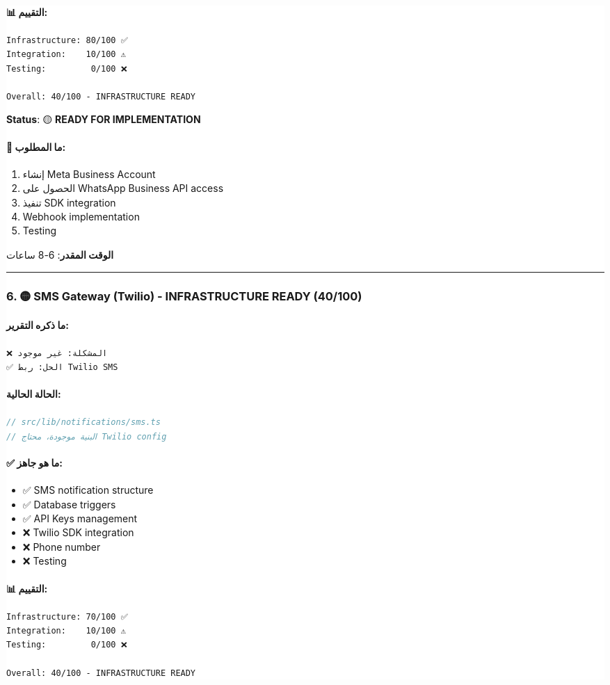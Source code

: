#### 📊 التقييم:

```
Infrastructure: 80/100 ✅
Integration:    10/100 ⚠️
Testing:         0/100 ❌

Overall: 40/100 - INFRASTRUCTURE READY
```

**Status**: 🟡 **READY FOR IMPLEMENTATION**

#### 🎯 ما المطلوب:

1. إنشاء Meta Business Account
2. الحصول على WhatsApp Business API access
3. تنفيذ SDK integration
4. Webhook implementation
5. Testing

**الوقت المقدر**: 6-8 ساعات

---

### 6. 🟡 SMS Gateway (Twilio) - INFRASTRUCTURE READY (40/100)

#### ما ذكره التقرير:

```
❌ المشكلة: غير موجود
✅ الحل: ربط Twilio SMS
```

#### الحالة الحالية:

```typescript
// src/lib/notifications/sms.ts
// البنية موجودة، محتاج Twilio config
```

#### ✅ ما هو جاهز:

- ✅ SMS notification structure
- ✅ Database triggers
- ✅ API Keys management
- ❌ Twilio SDK integration
- ❌ Phone number
- ❌ Testing

#### 📊 التقييم:

```
Infrastructure: 70/100 ✅
Integration:    10/100 ⚠️
Testing:         0/100 ❌

Overall: 40/100 - INFRASTRUCTURE READY
```
